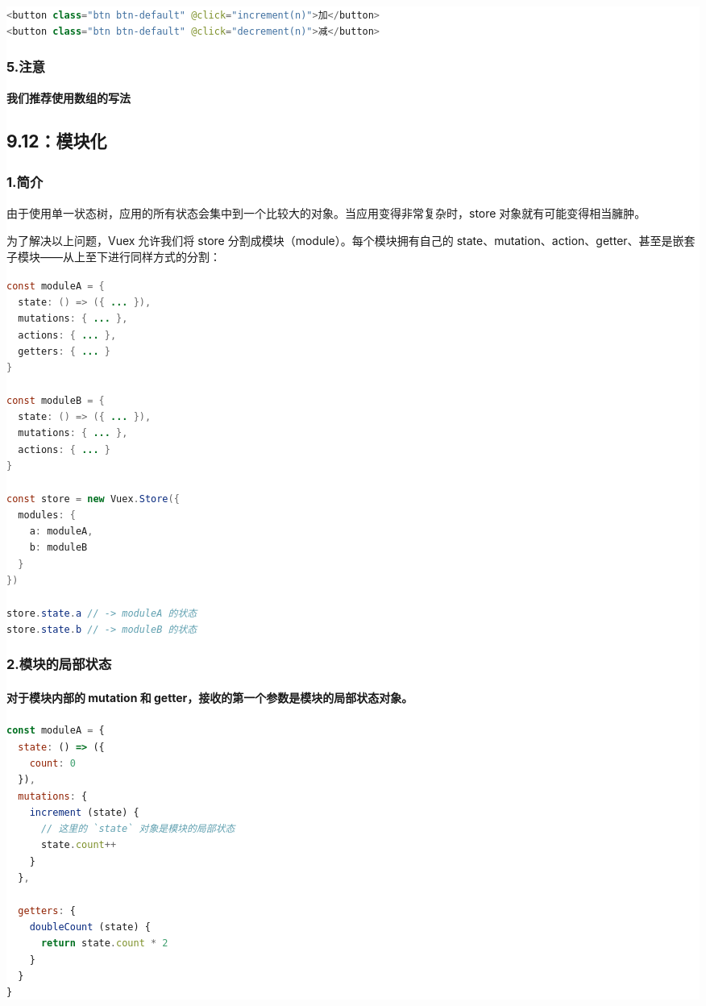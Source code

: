 ```java
<button class="btn btn-default" @click="increment(n)">加</button>
<button class="btn btn-default" @click="decrement(n)">减</button>
```

### 5.注意

**我们推荐使用数组的写法**

## 9.12：模块化

### 1.简介

由于使用单一状态树，应用的所有状态会集中到一个比较大的对象。当应用变得非常复杂时，store 对象就有可能变得相当臃肿。

为了解决以上问题，Vuex 允许我们将 store 分割成模块（module）。每个模块拥有自己的
state、mutation、action、getter、甚至是嵌套子模块——从上至下进行同样方式的分割：

```java
const moduleA = {
  state: () => ({ ... }),
  mutations: { ... },
  actions: { ... },
  getters: { ... }
}

const moduleB = {
  state: () => ({ ... }),
  mutations: { ... },
  actions: { ... }
}

const store = new Vuex.Store({
  modules: {
    a: moduleA,
    b: moduleB
  }
})

store.state.a // -> moduleA 的状态
store.state.b // -> moduleB 的状态
```

### 2.模块的局部状态

#### 对于模块内部的 mutation 和 getter，接收的第一个参数是**模块的局部状态对象**。

```js
const moduleA = {
  state: () => ({
    count: 0
  }),
  mutations: {
    increment (state) {
      // 这里的 `state` 对象是模块的局部状态
      state.count++
    }
  },

  getters: {
    doubleCount (state) {
      return state.count * 2
    }
  }
}
```